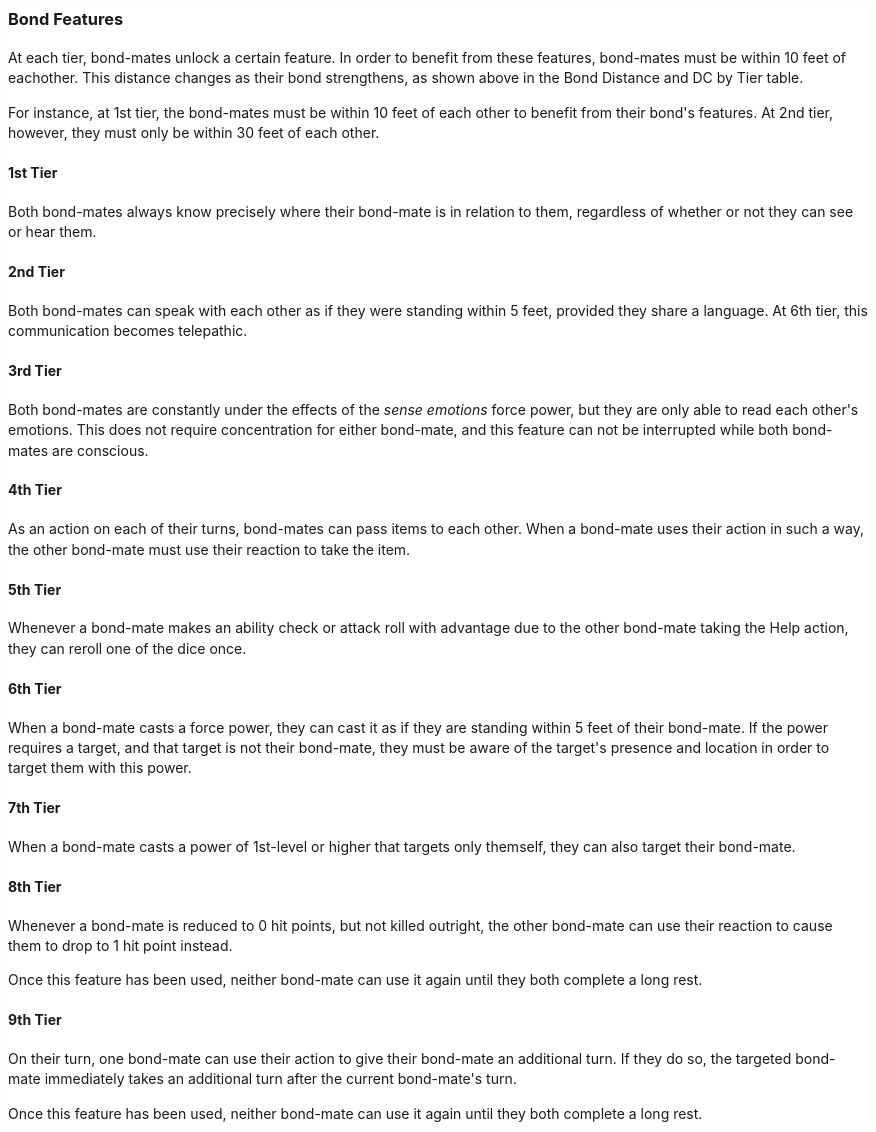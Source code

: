 ### Bond Features
At each tier, bond-mates unlock a certain feature. In order to benefit from these features, bond-mates must be within 10 feet of eachother. This distance changes as their bond strengthens, as shown above in the Bond Distance and DC by Tier table.

For instance, at 1st tier, the bond-mates must be within 10 feet of each other to benefit from their bond's features. At 2nd tier, however, they must only be within 30 feet of each other.

#### 1st Tier
Both bond-mates always know precisely where their bond-mate is in relation to them, regardless of whether or not they can see or hear them.

#### 2nd Tier
Both bond-mates can speak with each other as if they were standing within 5 feet, provided they share a language. At 6th tier, this communication becomes telepathic.

#### 3rd Tier 
Both bond-mates are constantly under the effects of the *sense emotions* force power, but they are only able to read each other's emotions. This does not require concentration for either bond-mate, and this feature can not be interrupted while both bond-mates are conscious.



#### 4th Tier
As an action on each of their turns, bond-mates can pass items to each other. When a bond-mate uses their action in such a way, the other bond-mate must use their reaction to take the item.

#### 5th Tier
Whenever a bond-mate makes an ability check or attack roll with advantage due to the other bond-mate taking the Help action, they can reroll one of the dice once.

#### 6th Tier
When a bond-mate casts a force power, they can cast it as if they are standing within 5 feet of their bond-mate. If the power requires a target, and that target is not their bond-mate, they must be aware of the target's presence and location in order to target them with this power.

#### 7th Tier
When a bond-mate casts a power of 1st-level or higher that targets only themself, they can also target their bond-mate. 

#### 8th Tier
Whenever a bond-mate is reduced to 0 hit points, but not killed outright, the other bond-mate can use their reaction to cause them to drop to 1 hit point instead. 

Once this feature has been used, neither bond-mate can use it again until they both complete a long rest.

#### 9th Tier
On their turn, one bond-mate can use their action to give their bond-mate an additional turn. If they do so, the targeted bond-mate immediately takes an additional turn after the current bond-mate's turn. 

Once this feature has been used, neither bond-mate can use it again until they both complete a long rest.
